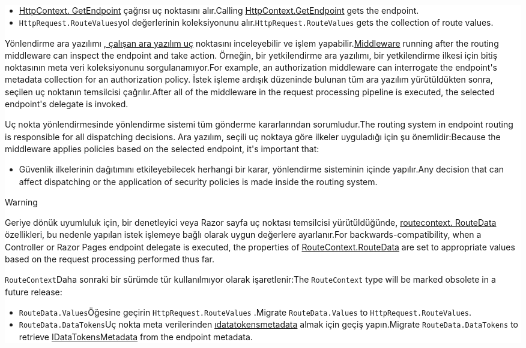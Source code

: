 * <span data-ttu-id="213b5-293">[HttpContext. GetEndpoint](<xref:Microsoft.AspNetCore.Http.EndpointHttpContextExtensions.GetEndpoint*>) çağrısı uç noktasını alır.</span><span class="sxs-lookup"><span data-stu-id="213b5-293">Calling [HttpContext.GetEndpoint](<xref:Microsoft.AspNetCore.Http.EndpointHttpContextExtensions.GetEndpoint*>) gets the endpoint.</span></span>
* <span data-ttu-id="213b5-294">`HttpRequest.RouteValues`yol değerlerinin koleksiyonunu alır.</span><span class="sxs-lookup"><span data-stu-id="213b5-294">`HttpRequest.RouteValues` gets the collection of route values.</span></span>

<span data-ttu-id="213b5-295">Yönlendirme ara yazılımı [, çalışan ara yazılım uç](xref:fundamentals/middleware/index) noktasını inceleyebilir ve işlem yapabilir.</span><span class="sxs-lookup"><span data-stu-id="213b5-295">[Middleware](xref:fundamentals/middleware/index) running after the routing middleware can inspect the endpoint and take action.</span></span> <span data-ttu-id="213b5-296">Örneğin, bir yetkilendirme ara yazılımı, bir yetkilendirme ilkesi için bitiş noktasının meta veri koleksiyonunu sorgulanamıyor.</span><span class="sxs-lookup"><span data-stu-id="213b5-296">For example, an authorization middleware can interrogate the endpoint's metadata collection for an authorization policy.</span></span> <span data-ttu-id="213b5-297">İstek işleme ardışık düzeninde bulunan tüm ara yazılım yürütüldükten sonra, seçilen uç noktanın temsilcisi çağrılır.</span><span class="sxs-lookup"><span data-stu-id="213b5-297">After all of the middleware in the request processing pipeline is executed, the selected endpoint's delegate is invoked.</span></span>

<span data-ttu-id="213b5-298">Uç nokta yönlendirmesinde yönlendirme sistemi tüm gönderme kararlarından sorumludur.</span><span class="sxs-lookup"><span data-stu-id="213b5-298">The routing system in endpoint routing is responsible for all dispatching decisions.</span></span> <span data-ttu-id="213b5-299">Ara yazılım, seçili uç noktaya göre ilkeler uyguladığı için şu önemlidir:</span><span class="sxs-lookup"><span data-stu-id="213b5-299">Because the middleware applies policies based on the selected endpoint, it's important that:</span></span>

* <span data-ttu-id="213b5-300">Güvenlik ilkelerinin dağıtımını etkileyebilecek herhangi bir karar, yönlendirme sisteminin içinde yapılır.</span><span class="sxs-lookup"><span data-stu-id="213b5-300">Any decision that can affect dispatching or the application of security policies is made inside the routing system.</span></span>

> [!WARNING]
> <span data-ttu-id="213b5-301">Geriye dönük uyumluluk için, bir denetleyici veya Razor sayfa uç noktası temsilcisi yürütüldüğünde, [routecontext. RouteData](xref:Microsoft.AspNetCore.Routing.RouteContext.RouteData) özellikleri, bu nedenle yapılan istek işlemeye bağlı olarak uygun değerlere ayarlanır.</span><span class="sxs-lookup"><span data-stu-id="213b5-301">For backwards-compatibility, when a Controller or Razor Pages endpoint delegate is executed, the properties of [RouteContext.RouteData](xref:Microsoft.AspNetCore.Routing.RouteContext.RouteData) are set to appropriate values based on the request processing performed thus far.</span></span>
>
> <span data-ttu-id="213b5-302">`RouteContext`Daha sonraki bir sürümde tür kullanılmıyor olarak işaretlenir:</span><span class="sxs-lookup"><span data-stu-id="213b5-302">The `RouteContext` type will be marked obsolete in a future release:</span></span>
>
> * <span data-ttu-id="213b5-303">`RouteData.Values`Öğesine geçirin `HttpRequest.RouteValues` .</span><span class="sxs-lookup"><span data-stu-id="213b5-303">Migrate `RouteData.Values` to `HttpRequest.RouteValues`.</span></span>
> * <span data-ttu-id="213b5-304">`RouteData.DataTokens`Uç nokta meta verilerinden [ıdatatokensmetadata](xref:Microsoft.AspNetCore.Routing.IDataTokensMetadata) almak için geçiş yapın.</span><span class="sxs-lookup"><span data-stu-id="213b5-304">Migrate `RouteData.DataTokens` to retrieve [IDataTokensMetadata](xref:Microsoft.AspNetCore.Routing.IDataTokensMetadata) from the endpoint metadata.</span></span>
